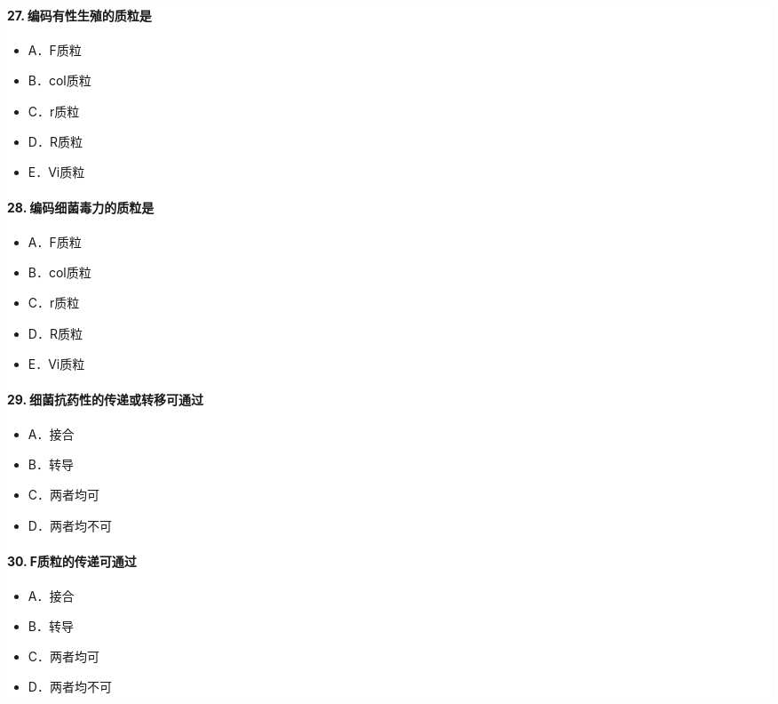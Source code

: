 





#### 27. 编码有性生殖的质粒是

* A．F质粒

* B．col质粒

* C．r质粒

* D．R质粒

* E．Vi质粒







#### 28. 编码细菌毒力的质粒是

* A．F质粒

* B．col质粒

* C．r质粒

* D．R质粒

* E．Vi质粒







#### 29. 细菌抗药性的传递或转移可通过

* A．接合

* B．转导

* C．两者均可

* D．两者均不可







#### 30. F质粒的传递可通过

* A．接合

* B．转导

* C．两者均可

* D．两者均不可




